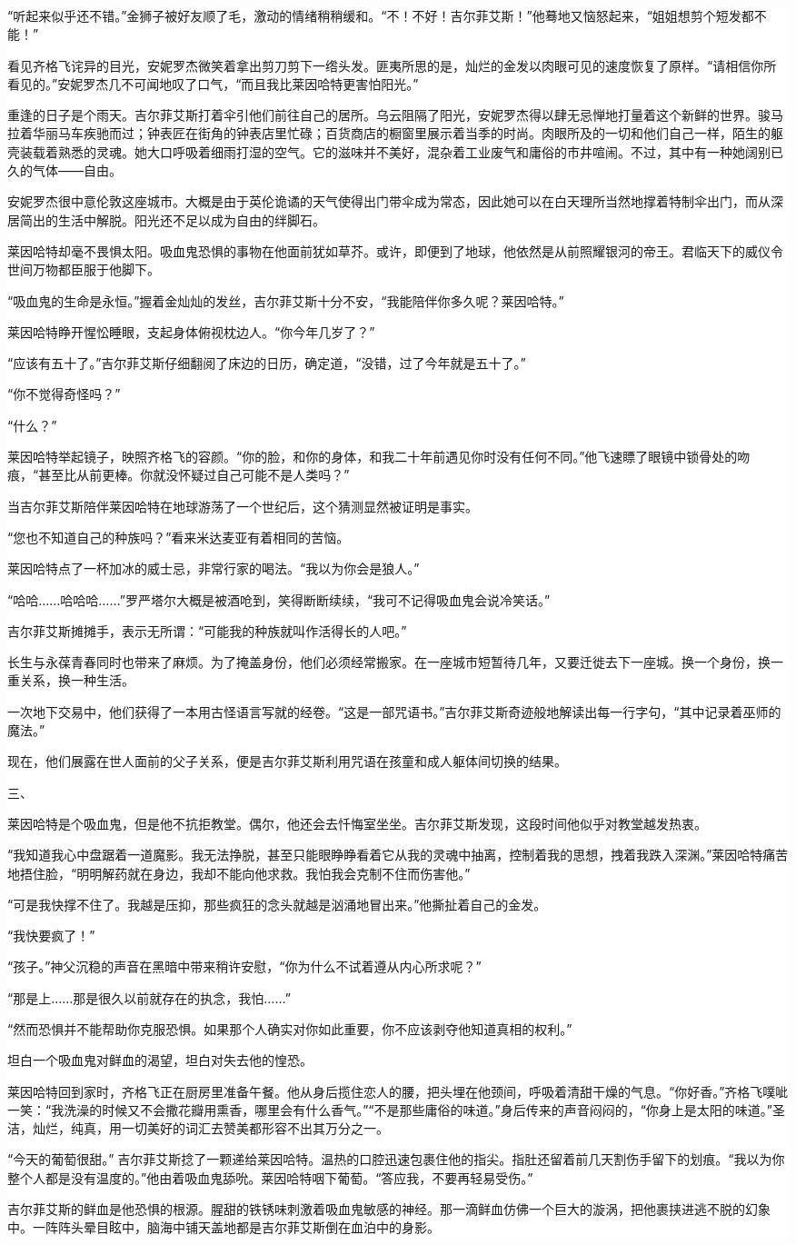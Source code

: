“听起来似乎还不错。”金狮子被好友顺了毛，激动的情绪稍稍缓和。“不！不好！吉尔菲艾斯！”他蓦地又恼怒起来，“姐姐想剪个短发都不能！”

看见齐格飞诧异的目光，安妮罗杰微笑着拿出剪刀剪下一绺头发。匪夷所思的是，灿烂的金发以肉眼可见的速度恢复了原样。“请相信你所看见的。”安妮罗杰几不可闻地叹了口气，“而且我比莱因哈特更害怕阳光。”

重逢的日子是个雨天。吉尔菲艾斯打着伞引他们前往自己的居所。乌云阻隔了阳光，安妮罗杰得以肆无忌惮地打量着这个新鲜的世界。骏马拉着华丽马车疾驰而过；钟表匠在街角的钟表店里忙碌；百货商店的橱窗里展示着当季的时尚。肉眼所及的一切和他们自己一样，陌生的躯壳装载着熟悉的灵魂。她大口呼吸着细雨打湿的空气。它的滋味并不美好，混杂着工业废气和庸俗的市井喧闹。不过，其中有一种她阔别已久的气体——自由。

安妮罗杰很中意伦敦这座城市。大概是由于英伦诡谲的天气使得出门带伞成为常态，因此她可以在白天理所当然地撑着特制伞出门，而从深居简出的生活中解脱。阳光还不足以成为自由的绊脚石。

莱因哈特却毫不畏惧太阳。吸血鬼恐惧的事物在他面前犹如草芥。或许，即便到了地球，他依然是从前照耀银河的帝王。君临天下的威仪令世间万物都臣服于他脚下。

“吸血鬼的生命是永恒。”握着金灿灿的发丝，吉尔菲艾斯十分不安，“我能陪伴你多久呢？莱因哈特。”

莱因哈特睁开惺忪睡眼，支起身体俯视枕边人。“你今年几岁了？”

“应该有五十了。”吉尔菲艾斯仔细翻阅了床边的日历，确定道，“没错，过了今年就是五十了。”

“你不觉得奇怪吗？”

“什么？”

莱因哈特举起镜子，映照齐格飞的容颜。“你的脸，和你的身体，和我二十年前遇见你时没有任何不同。”他飞速瞟了眼镜中锁骨处的吻痕，“甚至比从前更棒。你就没怀疑过自己可能不是人类吗？”

当吉尔菲艾斯陪伴莱因哈特在地球游荡了一个世纪后，这个猜测显然被证明是事实。

“您也不知道自己的种族吗？”看来米达麦亚有着相同的苦恼。

莱因哈特点了一杯加冰的威士忌，非常行家的喝法。“我以为你会是狼人。”

“哈哈……哈哈哈……”罗严塔尔大概是被酒呛到，笑得断断续续，“我可不记得吸血鬼会说冷笑话。”

吉尔菲艾斯摊摊手，表示无所谓：“可能我的种族就叫作活得长的人吧。”

长生与永葆青春同时也带来了麻烦。为了掩盖身份，他们必须经常搬家。在一座城市短暂待几年，又要迁徙去下一座城。换一个身份，换一重关系，换一种生活。

一次地下交易中，他们获得了一本用古怪语言写就的经卷。“这是一部咒语书。”吉尔菲艾斯奇迹般地解读出每一行字句，“其中记录着巫师的魔法。”

现在，他们展露在世人面前的父子关系，便是吉尔菲艾斯利用咒语在孩童和成人躯体间切换的结果。

三、

莱因哈特是个吸血鬼，但是他不抗拒教堂。偶尔，他还会去忏悔室坐坐。吉尔菲艾斯发现，这段时间他似乎对教堂越发热衷。

“我知道我心中盘踞着一道魔影。我无法挣脱，甚至只能眼睁睁看着它从我的灵魂中抽离，控制着我的思想，拽着我跌入深渊。”莱因哈特痛苦地捂住脸，“明明解药就在身边，我却不能向他求救。我怕我会克制不住而伤害他。”

“可是我快撑不住了。我越是压抑，那些疯狂的念头就越是汹涌地冒出来。”他撕扯着自己的金发。

“我快要疯了！”

“孩子。”神父沉稳的声音在黑暗中带来稍许安慰，“你为什么不试着遵从内心所求呢？”

“那是上……那是很久以前就存在的执念，我怕……”

“然而恐惧并不能帮助你克服恐惧。如果那个人确实对你如此重要，你不应该剥夺他知道真相的权利。”

坦白一个吸血鬼对鲜血的渴望，坦白对失去他的惶恐。

莱因哈特回到家时，齐格飞正在厨房里准备午餐。他从身后揽住恋人的腰，把头埋在他颈间，呼吸着清甜干燥的气息。“你好香。”齐格飞噗呲一笑：“我洗澡的时候又不会撒花瓣用熏香，哪里会有什么香气。”“不是那些庸俗的味道。”身后传来的声音闷闷的，“你身上是太阳的味道。”圣洁，灿烂，纯真，用一切美好的词汇去赞美都形容不出其万分之一。

“今天的葡萄很甜。” 吉尔菲艾斯捻了一颗递给莱因哈特。温热的口腔迅速包裹住他的指尖。指肚还留着前几天割伤手留下的划痕。“我以为你整个人都是没有温度的。”他由着吸血鬼舔吮。莱因哈特咽下葡萄。“答应我，不要再轻易受伤。”

吉尔菲艾斯的鲜血是他恐惧的根源。腥甜的铁锈味刺激着吸血鬼敏感的神经。那一滴鲜血仿佛一个巨大的漩涡，把他裹挟进逃不脱的幻象中。一阵阵头晕目眩中，脑海中铺天盖地都是吉尔菲艾斯倒在血泊中的身影。
